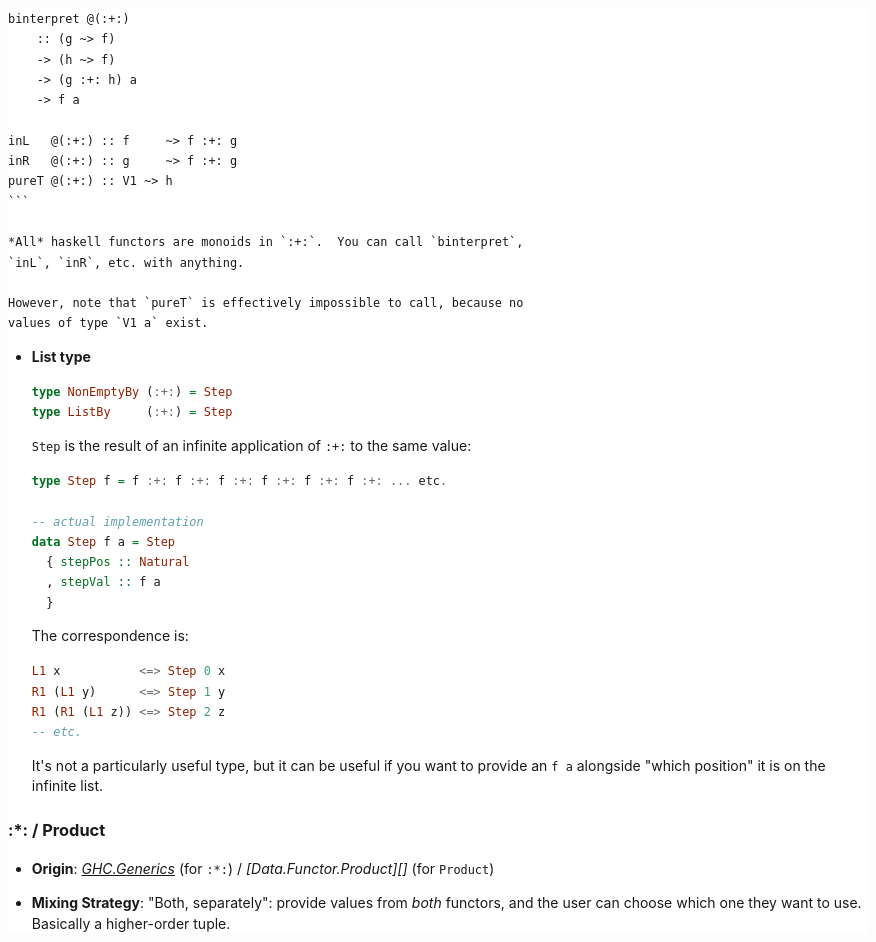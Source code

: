     binterpret @(:+:)
        :: (g ~> f)
        -> (h ~> f)
        -> (g :+: h) a
        -> f a

    inL   @(:+:) :: f     ~> f :+: g
    inR   @(:+:) :: g     ~> f :+: g
    pureT @(:+:) :: V1 ~> h
    ```

    *All* haskell functors are monoids in `:+:`.  You can call `binterpret`,
    `inL`, `inR`, etc. with anything.

    However, note that `pureT` is effectively impossible to call, because no
    values of type `V1 a` exist.

*   **List type**

    ```haskell
    type NonEmptyBy (:+:) = Step
    type ListBy     (:+:) = Step
    ```

    `Step` is the result of an infinite application of `:+:` to the same value:

    ```haskell
    type Step f = f :+: f :+: f :+: f :+: f :+: f :+: ... etc.

    -- actual implementation
    data Step f a = Step
      { stepPos :: Natural
      , stepVal :: f a
      }
    ```

    The correspondence is:

    ```haskell
    L1 x           <=> Step 0 x
    R1 (L1 y)      <=> Step 1 y
    R1 (R1 (L1 z)) <=> Step 2 z
    -- etc.
    ```

    It's not a particularly useful type, but it can be useful if you want to
    provide an `f a` alongside "which position" it is on the infinite list.

[Data.Either]: https://hackage.haskell.org/package/base/docs/Data-Either.html
[Data.Functor.Sum]: https://hackage.haskell.org/package/base/docs/Data-Functor-Sum.html
[GHC.Generics]: https://hackage.haskell.org/package/base/docs/GHC-Generics.html

### :\*: / Product

*   **Origin**: *[GHC.Generics][]* (for `:*:`) / *[Data.Functor.Product][]* (for
    `Product`)

*   **Mixing Strategy**: "Both, separately": provide values from *both*
    functors, and the user can choose which one they want to use.  Basically a
    higher-order tuple.


[functor-combinators]: https://hackage.haskell.org/package/functor-combinators
[github]: https://github.com/mstksg/functor-combinators
[original]: https://github.com/mstksg/inCode/blob/ceee9f33492bb703380d877477728feb4fe60a6a/entry/functor-combinatorpedia.md
[dtalc]: http://www.cs.ru.nl/~W.Swierstra/Publications/DataTypesALaCarte.pdf
[ufmf]:  http://oleg.fi/gists/posts/2018-02-21-single-free.html
[^comparisons]: On the surface, this functor combinator design pattern might
[mtl]: https://hackage.haskell.org/package/mtl
[polysemy]: https://hackage.haskell.org/package/polysemy
[freer-simple]: https://hackage.haskell.org/package/freer-simple
[fused-effects]: https://hackage.haskell.org/package/fused-effects
[ialc]: https://blog.jle.im/entry/interpreters-a-la-carte-duet.html
[are]: https://blog.jle.im/entry/free-alternative-regexp.html
[toc]: https://blog.jle.im/entry/functor-combinatorpedia.html#title
[Data.Functor.Combinator]: https://hackage.haskell.org/package/functor-combinators/docs/Data-Functor-Combinator.html
[Data.Functor.Product]: https://hackage.haskell.org/package/base/docs/Data-Functor-Product.html
[Data.Functor.Alt]: https://hackage.haskell.org/package/semigroupoids/docs/Data-Functor-Alt.html
[Data.Functor.Plus]: https://hackage.haskell.org/package/semigroupoids/docs/Data-Functor-Plus.html
[Data.Functor.Day]: https://hackage.haskell.org/package/kan-extensions/docs/Data-Functor-Day.html
[Data.Functor.Apply]: https://hackage.haskell.org/package/semigroupoids/docs/Data-Functor-Apply.html
[Control.Monad.Freer.Church]: https://hackage.haskell.org/package/functor-combinators/docs/Control-Monad-Freer-Church.html
[Data.Functor.Compose]: https://hackage.haskell.org/package/base/docs/Data-Functor-Compose.html
[Data.Functor.These]: https://hackage.haskell.org/package/these/docs/Data-Functor-These.html
[Data.HBifunctor]: https://hackage.haskell.org/package/functor-combinators/docs/Data-HBifunctor.html
[Data.Functor.Coyoneda]: https://hackage.haskell.org/package/kan-extensions/docs/Data-Functor-Coyoneda.html
[Control.Applicative.ListF]: https://hackage.haskell.org/package/functor-combinators/docs/Control-Applicative-ListF.html
[Control.Applicative.Free]: https://hackage.haskell.org/package/free/docs/Control-Applicative-Free.html
[Data.Functor.Apply.Free]: https://hackage.haskell.org/package/functor-combinators/docs/Data-Functor-Apply-Free.html
[Control.Alternative.Free]: https://hackage.haskell.org/package/free/docs/Control-Alternative-Free.html
[Control.Monad.Free]: https://hackage.haskell.org/package/free/docs/Control-Monad-Free.html
[Data.Pointed]: https://hackage.haskell.org/package/pointed/docs/Data-Pointed.html
[Control.Applicative.Lift]: https://hackage.haskell.org/package/transformers/docs/Control-Applicative-Lift.html
[Data.Functor.Apply]: https://hackage.haskell.org/package/semigroupoids/docs/Data-Functor-Apply.html
[flare]: https://github.com/sharkdp/purescript-flare
[Control.Comonad.Trans.Env]: https://hackage.haskell.org/package/comonad/docs/Control-Comonad-Trans-Env.html
[dependency injection]: https://en.wikipedia.org/wiki/Dependency_injection
[Control.Monad.Trans.Reader]: https://hackage.haskell.org/package/transformers/docs/Control-Monad-Trans-Reader.html
[Control.Applicative.Step]: https://hackage.haskell.org/package/functor-combinators/docs/Control-Applicative-Step.html
[Data.HFunctor.Final]: https://hackage.haskell.org/package/functor-combinators/docs/Data-HFunctor-Final.html
[Data.HFunctor.Chain]: https://hackage.haskell.org/package/functor-combinators/docs/Data-HFunctor-Chain.html
[Data.Functor.Identity]: https://hackage.haskell.org/package/base/docs/Data-Functor-Identity.html
[Data.HFunctor]: https://hackage.haskell.org/package/functor-combinators/docs/Data-HFunctor.html
[Data.Functor.Contravariant.Day]: https://hackage.haskell.org/package/kan-extensions/docs/Data-Functor-Contravariant-Day.html
[Data.Functor.Contravariant.Divisible]: https://hackage.haskell.org/package/contravariant/docs/Data-Functor-Contravariant-Divisible.html
[Data.Functor.Contravariant.Divise]: https://hackage.haskell.org/package/functor-combinators/docs/Data-Functor-Contravariant-Divise.html
[Data.Functor.Contravariant.Night]: https://hackage.haskell.org/package/functor-combinators/docs/Data-Functor-Contravariant-Night.html
[sharding]: https://en.wikipedia.org/wiki/Shard_(database_architecture)
[Data.Functor.Contravariant.Decide]: https://hackage.haskell.org/package/contravariant/docs/Data-Functor-Contravariant-Decide.html
[Data.Functor.Contravariant.Conclude]: https://hackage.haskell.org/package/functor-combinators/docs/Data-Functor-Contravariant-Conclude.html
[Data.Functor.Contravariant.Coyoneda]: https://hackage.haskell.org/package/kan-extensions/docs/Data-Functor-Contravariant-Coyoneda.html
[Data.Functor.Contravariant.Divisible.Free]: https://hackage.haskell.org/package/functor-combinators-0.3.2.0/docs/Data-Functor-Contravariant-Divisible-Free.html
[Control.Monad.Trans.Compose]: https://hackage.haskell.org/package/mmorph/docs/Control-Monad-Trans-Compose.html
[twitter]: https://twitter.com/mstk "Twitter"
[patreon]: https://www.patreon.com/justinle/overview
[koz]: https://twitter.com/KozRoss